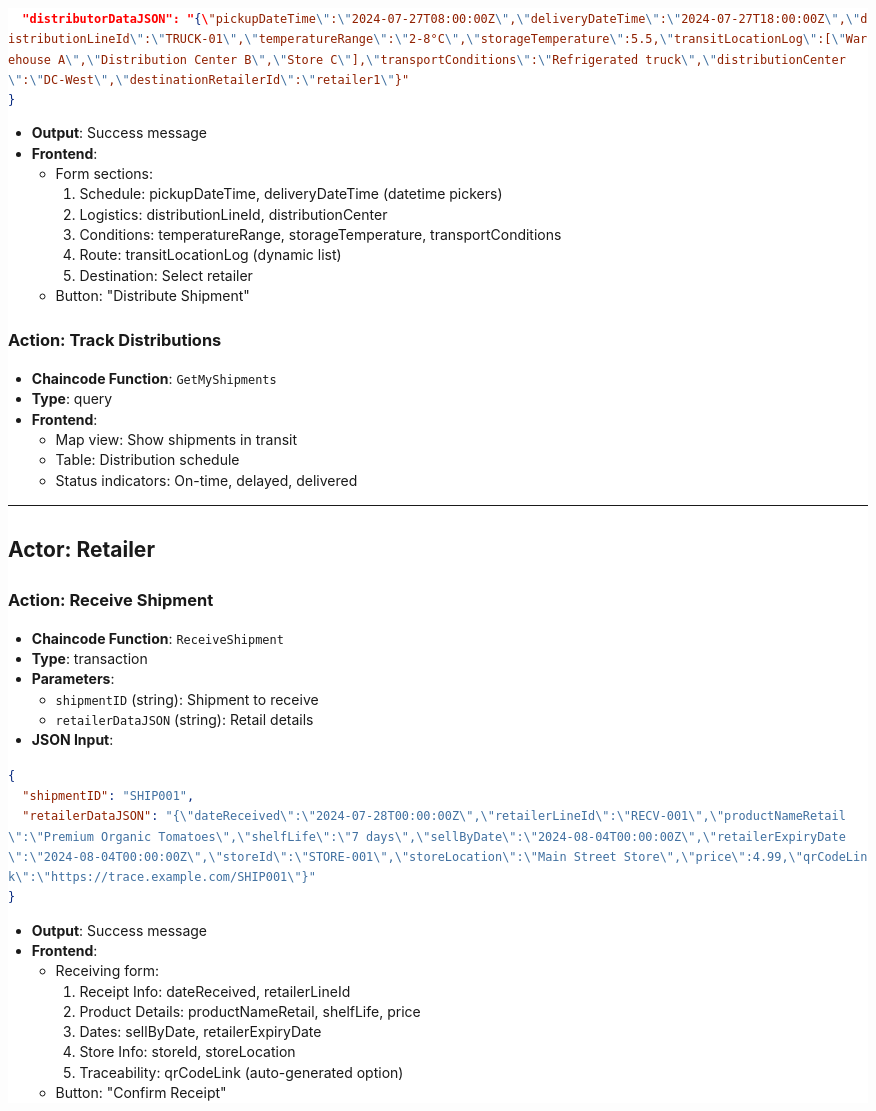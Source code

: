 ```json
  "distributorDataJSON": "{\"pickupDateTime\":\"2024-07-27T08:00:00Z\",\"deliveryDateTime\":\"2024-07-27T18:00:00Z\",\"distributionLineId\":\"TRUCK-01\",\"temperatureRange\":\"2-8°C\",\"storageTemperature\":5.5,\"transitLocationLog\":[\"Warehouse A\",\"Distribution Center B\",\"Store C\"],\"transportConditions\":\"Refrigerated truck\",\"distributionCenter\":\"DC-West\",\"destinationRetailerId\":\"retailer1\"}"
}
```
- **Output**: Success message
- **Frontend**:
  - Form sections:
    1. Schedule: pickupDateTime, deliveryDateTime (datetime pickers)
    2. Logistics: distributionLineId, distributionCenter
    3. Conditions: temperatureRange, storageTemperature, transportConditions
    4. Route: transitLocationLog (dynamic list)
    5. Destination: Select retailer
  - Button: "Distribute Shipment"

### Action: Track Distributions
- **Chaincode Function**: `GetMyShipments`
- **Type**: query
- **Frontend**:
  - Map view: Show shipments in transit
  - Table: Distribution schedule
  - Status indicators: On-time, delayed, delivered

---

## Actor: Retailer

### Action: Receive Shipment
- **Chaincode Function**: `ReceiveShipment`
- **Type**: transaction
- **Parameters**:
  - `shipmentID` (string): Shipment to receive
  - `retailerDataJSON` (string): Retail details
- **JSON Input**:
```json
{
  "shipmentID": "SHIP001",
  "retailerDataJSON": "{\"dateReceived\":\"2024-07-28T00:00:00Z\",\"retailerLineId\":\"RECV-001\",\"productNameRetail\":\"Premium Organic Tomatoes\",\"shelfLife\":\"7 days\",\"sellByDate\":\"2024-08-04T00:00:00Z\",\"retailerExpiryDate\":\"2024-08-04T00:00:00Z\",\"storeId\":\"STORE-001\",\"storeLocation\":\"Main Street Store\",\"price\":4.99,\"qrCodeLink\":\"https://trace.example.com/SHIP001\"}"
}
```
- **Output**: Success message
- **Frontend**:
  - Receiving form:
    1. Receipt Info: dateReceived, retailerLineId
    2. Product Details: productNameRetail, shelfLife, price
    3. Dates: sellByDate, retailerExpiryDate
    4. Store Info: storeId, storeLocation
    5. Traceability: qrCodeLink (auto-generated option)
  - Button: "Confirm Receipt"

